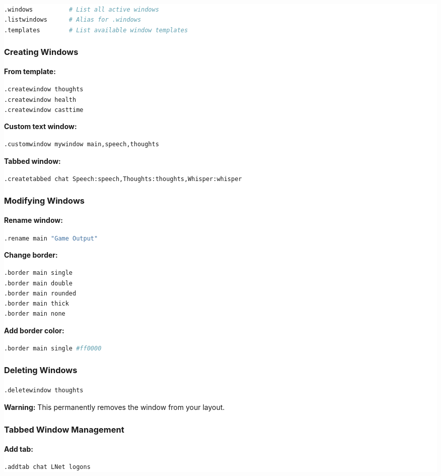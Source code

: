```bash
.windows          # List all active windows
.listwindows      # Alias for .windows
.templates        # List available window templates
```

### Creating Windows

**From template:**
```bash
.createwindow thoughts
.createwindow health
.createwindow casttime
```

**Custom text window:**
```bash
.customwindow mywindow main,speech,thoughts
```

**Tabbed window:**
```bash
.createtabbed chat Speech:speech,Thoughts:thoughts,Whisper:whisper
```

### Modifying Windows

**Rename window:**
```bash
.rename main "Game Output"
```

**Change border:**
```bash
.border main single
.border main double
.border main rounded
.border main thick
.border main none
```

**Add border color:**
```bash
.border main single #ff0000
```

### Deleting Windows

```bash
.deletewindow thoughts
```

**Warning:** This permanently removes the window from your layout.

### Tabbed Window Management

**Add tab:**
```bash
.addtab chat LNet logons
```

